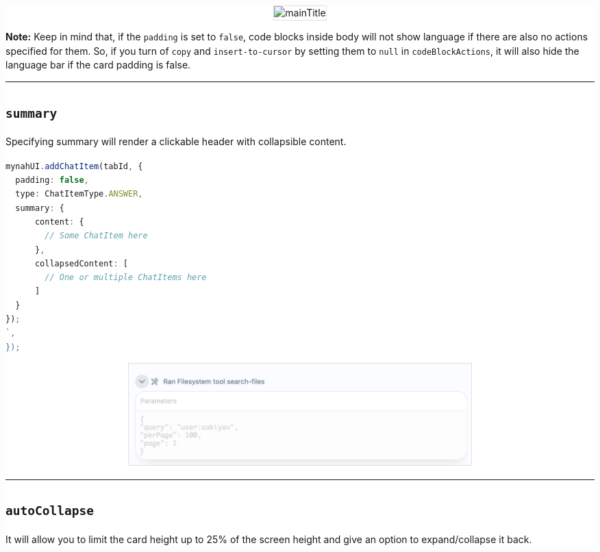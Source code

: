 <p align="center">
  <img src="./img/data-model/chatItems/padding.png" alt="mainTitle" style="max-width:500px; width:100%;border: 1px solid #e0e0e0;">
</p>

**Note:** Keep in mind that, if the `padding` is set to `false`, code blocks inside body will not show language if there are also no actions specified for them. So, if you turn of `copy` and `insert-to-cursor` by setting them to `null` in `codeBlockActions`, it will also hide the language bar if the card padding is false.

---

## `summary`
Specifying summary will render a clickable header with collapsible content.

```typescript
mynahUI.addChatItem(tabId, {
  padding: false,
  type: ChatItemType.ANSWER,
  summary: {
      content: {
        // Some ChatItem here
      },
      collapsedContent: [
        // One or multiple ChatItems here
      ]
  }
});
`,
});
```

<p align="center">
  <img src="./img/data-model/chatItems/summary.png" alt="summary" style="max-width:500px; width:100%;border: 1px solid #e0e0e0;">
</p>

---

## `autoCollapse`
It will allow you to limit the card height up to 25% of the screen height and give an option to expand/collapse it back.
